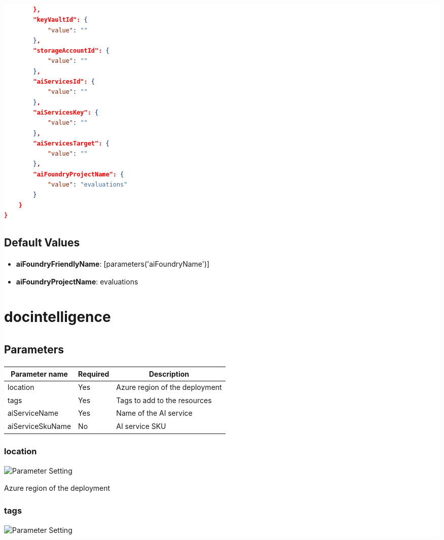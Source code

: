 ```json
        },
        "keyVaultId": {
            "value": ""
        },
        "storageAccountId": {
            "value": ""
        },
        "aiServicesId": {
            "value": ""
        },
        "aiServicesKey": {
            "value": ""
        },
        "aiServicesTarget": {
            "value": ""
        },
        "aiFoundryProjectName": {
            "value": "evaluations"
        }
    }
}
```

## Default Values


- **aiFoundryFriendlyName**: [parameters('aiFoundryName')]

- **aiFoundryProjectName**: evaluations
# docintelligence

## Parameters

Parameter name | Required | Description
-------------- | -------- | -----------
location       | Yes      | Azure region of the deployment
tags           | Yes      | Tags to add to the resources
aiServiceName  | Yes      | Name of the AI service
aiServiceSkuName | No       | AI service SKU

### location

![Parameter Setting](https://img.shields.io/badge/parameter-required-orange?style=flat-square)

Azure region of the deployment

### tags

![Parameter Setting](https://img.shields.io/badge/parameter-required-orange?style=flat-square)
